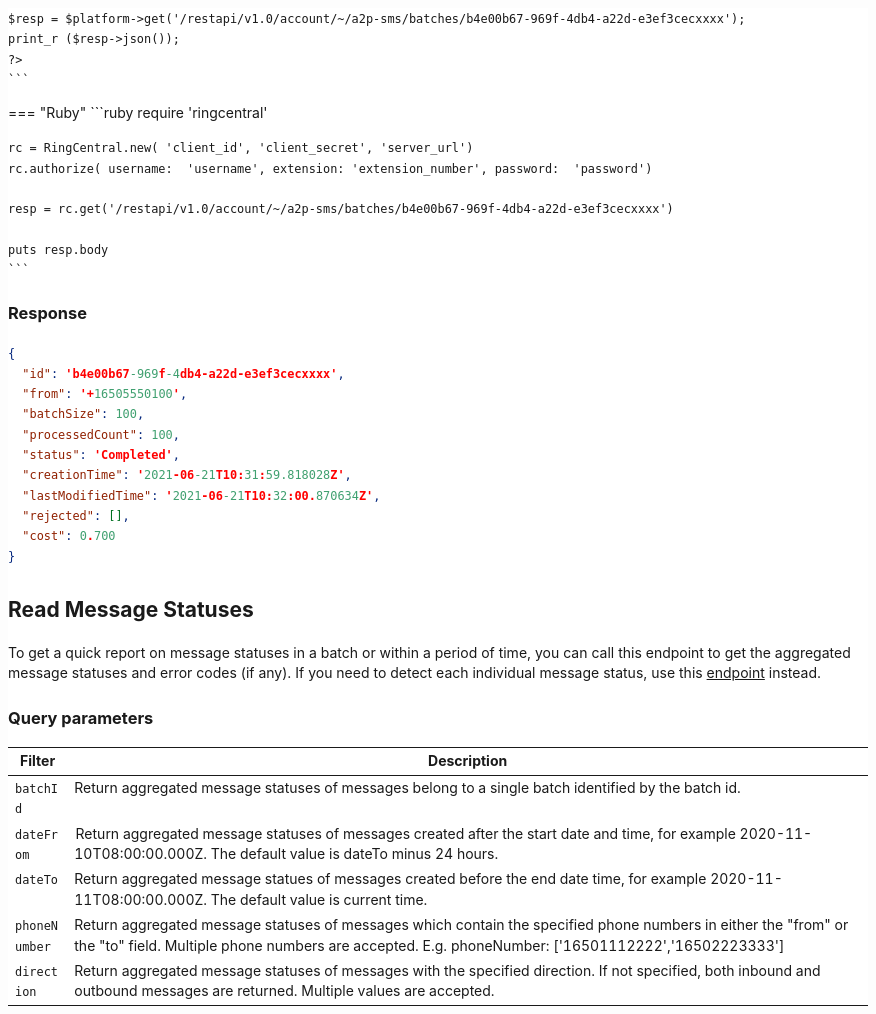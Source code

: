   	$resp = $platform->get('/restapi/v1.0/account/~/a2p-sms/batches/b4e00b67-969f-4db4-a22d-e3ef3cecxxxx');
    print_r ($resp->json());
    ?>
    ```

=== "Ruby"
    ```ruby
    require 'ringcentral'

    rc = RingCentral.new( 'client_id', 'client_secret', 'server_url')
  	rc.authorize( username:  'username', extension: 'extension_number', password:  'password')

  	resp = rc.get('/restapi/v1.0/account/~/a2p-sms/batches/b4e00b67-969f-4db4-a22d-e3ef3cecxxxx')

    puts resp.body
    ```

### Response

```json
{
  "id": 'b4e00b67-969f-4db4-a22d-e3ef3cecxxxx',
  "from": '+16505550100',
  "batchSize": 100,
  "processedCount": 100,
  "status": 'Completed',
  "creationTime": '2021-06-21T10:31:59.818028Z',
  "lastModifiedTime": '2021-06-21T10:32:00.870634Z',
  "rejected": [],
  "cost": 0.700
}
```

## Read Message Statuses

To get a quick report on message statuses in a batch or within a period of time, you can call this endpoint to get the aggregated message statuses and error codes (if any). If you need to detect each individual message status, use this [endpoint](#read-high-volume-message-store) instead.

### Query parameters

| Filter | Description |
|-|-|
| `batchId`| Return aggregated message statuses of messages belong to a single batch identified by the batch id. |
| `dateFrom `| Return aggregated message statuses of messages created after the start date and time, for example 2020-11-10T08:00:00.000Z. The default value is dateTo minus 24 hours. |
| `dateTo`| Return aggregated message statues of messages created before the end date time, for example 2020-11-11T08:00:00.000Z. The default value is current time. |
| `phoneNumber`| Return aggregated message statuses of messages which contain the specified phone numbers in either the "from" or the "to" field. Multiple phone numbers are accepted. E.g. phoneNumber: ['16501112222','16502223333']|
| `direction` | Return aggregated message statuses of messages with the specified direction. If not specified, both inbound and outbound messages are returned. Multiple values are accepted.|
